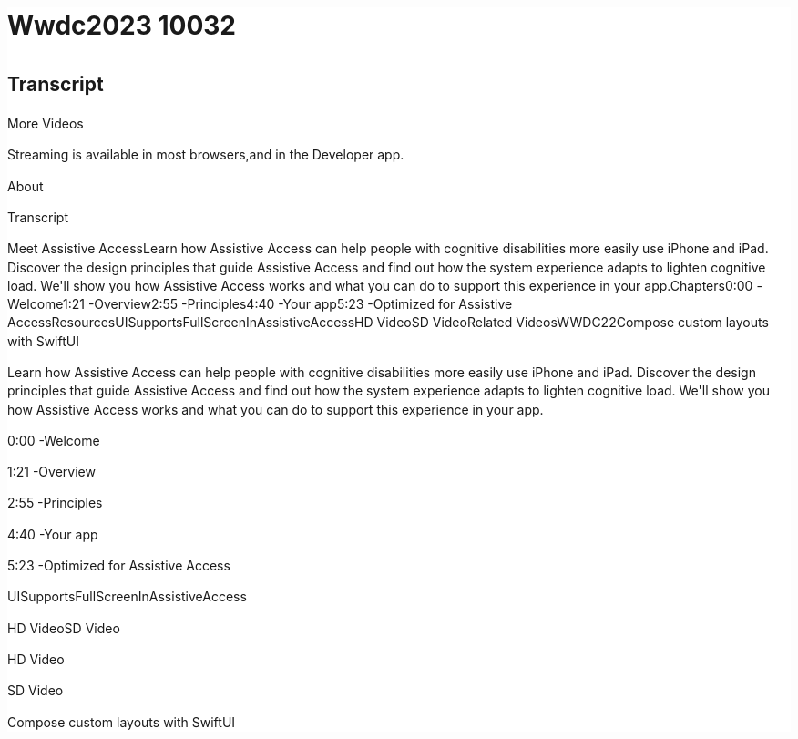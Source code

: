 # Wwdc2023 10032

## Transcript

More Videos

Streaming is available in most browsers,and in the Developer app.

About

Transcript

Meet Assistive AccessLearn how Assistive Access can help people with cognitive disabilities more easily use iPhone and iPad. Discover the design principles that guide Assistive Access and find out how the system experience adapts to lighten cognitive load. We'll show you how Assistive Access works and what you can do to support this experience in your app.Chapters0:00 -Welcome1:21 -Overview2:55 -Principles4:40 -Your app5:23 -Optimized for Assistive AccessResourcesUISupportsFullScreenInAssistiveAccessHD VideoSD VideoRelated VideosWWDC22Compose custom layouts with SwiftUI

Learn how Assistive Access can help people with cognitive disabilities more easily use iPhone and iPad. Discover the design principles that guide Assistive Access and find out how the system experience adapts to lighten cognitive load. We'll show you how Assistive Access works and what you can do to support this experience in your app.

0:00 -Welcome

1:21 -Overview

2:55 -Principles

4:40 -Your app

5:23 -Optimized for Assistive Access

UISupportsFullScreenInAssistiveAccess

HD VideoSD Video

HD Video

SD Video

Compose custom layouts with SwiftUI
